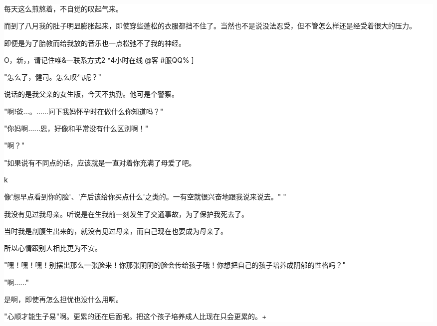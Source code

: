 
每天这么煎熬着，不自觉的叹起气来。



而到了八月我的肚子明显膨胀起来，即使穿些蓬松的衣服都挡不住了。当然也不是说没法忍受，但不管怎么样还是经受着很大的压力。



即便是为了胎教而给我放的音乐也一点松弛不了我的神经。



O，新，，请记住唯&一联系方式2 ^4小时在线 @客 #服QQ% ]



"怎么了，健司。怎么叹气呢？"





说话的是我父亲的女生版，今天不执勤。他可是个警察。





"啊!爸...。......问下我妈怀孕时在做什么你知道吗？"



"你妈啊......恩，好像和平常没有什么区别啊！"



"啊？"



"如果说有不同点的话，应该就是一直对着你充满了母爱了吧。

k



像'想早点看到你的脸'、'产后该给你买点什么'之类的。一有空就很兴奋地跟我说来说去。" "



我没有见过我母亲。听说是在生我前一刻发生了交通事故，为了保护我死去了。



当时我是剖腹生出来的，就没有见过母亲，而自己现在也要成为母亲了。



所以心情跟别人相比更为不安。



"嘿！嘿！嘿！别摆出那么一张脸来！你那张阴阴的脸会传给孩子哦！你想把自己的孩子培养成阴郁的性格吗？"



"啊......"



是啊，即使再怎么担忧也没什么用啊。



"心顺才能生子易"啊。更累的还在后面呢。把这个孩子培养成人比现在只会更累的。+
